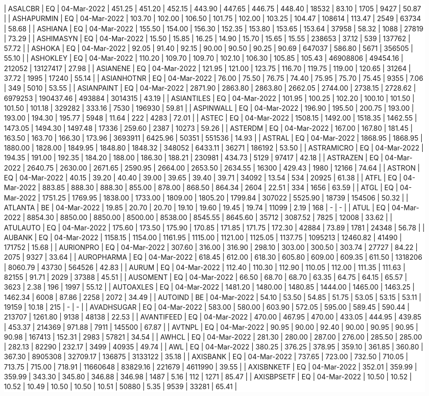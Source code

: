 | ASALCBR | EQ | 04-Mar-2022 | 451.25 | 451.20 | 452.15 | 443.90 | 447.65 | 446.75 | 448.40 | 18532 | 83.10 | 1705 | 9427 | 50.87 |
| ASHAPURMIN | EQ | 04-Mar-2022 | 103.70 | 102.00 | 106.50 | 101.75 | 102.00 | 103.25 | 104.47 | 108614 | 113.47 | 2549 | 63734 | 58.68 |
| ASHIANA | EQ | 04-Mar-2022 | 155.50 | 154.00 | 156.30 | 152.35 | 153.80 | 153.65 | 153.64 | 37958 | 58.32 | 1088 | 27819 | 73.29 |
| ASHIMASYN | EQ | 04-Mar-2022 | 15.50 | 15.85 | 16.25 | 14.90 | 15.70 | 15.65 | 15.55 | 238653 | 37.12 | 539 | 137762 | 57.72 |
| ASHOKA | EQ | 04-Mar-2022 | 92.05 | 91.40 | 92.15 | 90.00 | 90.50 | 90.25 | 90.69 | 647037 | 586.80 | 5671 | 356505 | 55.10 |
| ASHOKLEY | EQ | 04-Mar-2022 | 110.20 | 109.70 | 109.70 | 102.10 | 106.30 | 105.85 | 105.43 | 46908806 | 49454.16 | 212052 | 13127417 | 27.98 |
| ASIANENE | EQ | 04-Mar-2022 | 121.95 | 121.00 | 123.75 | 116.70 | 119.75 | 119.00 | 120.65 | 31264 | 37.72 | 1995 | 17240 | 55.14 |
| ASIANHOTNR | EQ | 04-Mar-2022 | 76.00 | 75.50 | 76.75 | 74.40 | 75.95 | 75.70 | 75.45 | 9355 | 7.06 | 349 | 5010 | 53.55 |
| ASIANPAINT | EQ | 04-Mar-2022 | 2871.90 | 2863.80 | 2863.80 | 2662.05 | 2744.00 | 2738.15 | 2728.62 | 6979253 | 190437.46 | 493884 | 3014315 | 43.19 |
| ASIANTILES | EQ | 04-Mar-2022 | 101.95 | 100.25 | 102.20 | 100.10 | 101.50 | 101.50 | 101.18 | 329282 | 333.16 | 7530 | 196930 | 59.81 |
| ASPINWALL | EQ | 04-Mar-2022 | 196.90 | 195.50 | 200.75 | 193.00 | 193.00 | 194.30 | 195.77 | 5948 | 11.64 | 222 | 4283 | 72.01 |
| ASTEC | EQ | 04-Mar-2022 | 1508.15 | 1492.00 | 1518.35 | 1462.55 | 1473.05 | 1494.30 | 1497.48 | 17336 | 259.60 | 2387 | 10273 | 59.26 |
| ASTERDM | EQ | 04-Mar-2022 | 167.00 | 167.80 | 181.45 | 163.50 | 163.70 | 166.30 | 173.96 | 3693911 | 6425.96 | 50351 | 551536 | 14.93 |
| ASTRAL | EQ | 04-Mar-2022 | 1868.95 | 1868.95 | 1880.00 | 1828.00 | 1849.95 | 1848.80 | 1848.32 | 348052 | 6433.11 | 36271 | 186192 | 53.50 |
| ASTRAMICRO | EQ | 04-Mar-2022 | 194.35 | 191.00 | 192.35 | 184.20 | 188.00 | 186.30 | 188.21 | 230981 | 434.73 | 5129 | 97417 | 42.18 |
| ASTRAZEN | EQ | 04-Mar-2022 | 2640.75 | 2630.00 | 2671.65 | 2590.95 | 2664.00 | 2653.50 | 2634.55 | 16300 | 429.43 | 1980 | 12166 | 74.64 |
| ASTRON | EQ | 04-Mar-2022 | 40.15 | 39.20 | 40.40 | 39.00 | 39.65 | 39.40 | 39.71 | 34092 | 13.54 | 534 | 20925 | 61.38 |
| ATFL | EQ | 04-Mar-2022 | 883.85 | 888.30 | 888.30 | 855.00 | 878.00 | 868.50 | 864.34 | 2604 | 22.51 | 334 | 1656 | 63.59 |
| ATGL | EQ | 04-Mar-2022 | 1751.25 | 1769.95 | 1838.00 | 1733.00 | 1809.00 | 1805.20 | 1799.84 | 307022 | 5525.90 | 18739 | 154506 | 50.32 |
| ATLANTA | BE | 04-Mar-2022 | 19.85 | 20.70 | 20.70 | 19.10 | 19.60 | 19.45 | 19.74 | 11099 | 2.19 | 168 | - | - |
| ATUL | EQ | 04-Mar-2022 | 8854.30 | 8850.00 | 8850.00 | 8500.00 | 8538.00 | 8545.55 | 8645.60 | 35712 | 3087.52 | 7825 | 12008 | 33.62 |
| ATULAUTO | EQ | 04-Mar-2022 | 175.60 | 173.50 | 175.90 | 170.85 | 171.85 | 171.75 | 172.30 | 42884 | 73.89 | 1781 | 24348 | 56.78 |
| AUBANK | EQ | 04-Mar-2022 | 1158.15 | 1154.00 | 1161.95 | 1115.00 | 1121.00 | 1125.05 | 1137.75 | 1095213 | 12460.82 | 41490 | 171752 | 15.68 |
| AURIONPRO | EQ | 04-Mar-2022 | 307.60 | 316.00 | 316.90 | 298.10 | 303.00 | 300.50 | 303.74 | 27727 | 84.22 | 2075 | 9327 | 33.64 |
| AUROPHARMA | EQ | 04-Mar-2022 | 618.45 | 612.00 | 618.30 | 605.80 | 609.00 | 609.35 | 611.50 | 1318206 | 8060.79 | 43730 | 564526 | 42.83 |
| AURUM | EQ | 04-Mar-2022 | 112.40 | 110.30 | 112.90 | 110.05 | 112.00 | 111.35 | 111.63 | 82155 | 91.71 | 2029 | 37388 | 45.51 |
| AUSOMENT | EQ | 04-Mar-2022 | 66.50 | 68.70 | 68.70 | 63.35 | 64.75 | 64.15 | 65.57 | 3623 | 2.38 | 196 | 1997 | 55.12 |
| AUTOAXLES | EQ | 04-Mar-2022 | 1481.20 | 1480.00 | 1480.85 | 1444.00 | 1465.00 | 1463.25 | 1462.34 | 6008 | 87.86 | 2258 | 2072 | 34.49 |
| AUTOIND | BE | 04-Mar-2022 | 54.10 | 53.50 | 54.85 | 51.75 | 53.05 | 53.15 | 53.11 | 19159 | 10.18 | 215 | - | - |
| AVADHSUGAR | EQ | 04-Mar-2022 | 583.00 | 580.00 | 603.90 | 572.05 | 595.00 | 589.45 | 590.44 | 213707 | 1261.80 | 9138 | 48138 | 22.53 |
| AVANTIFEED | EQ | 04-Mar-2022 | 470.00 | 467.95 | 470.00 | 433.05 | 444.95 | 439.85 | 453.37 | 214369 | 971.88 | 7911 | 145500 | 67.87 |
| AVTNPL | EQ | 04-Mar-2022 | 90.95 | 90.00 | 92.40 | 90.00 | 90.95 | 90.95 | 90.98 | 167413 | 152.31 | 2983 | 57821 | 34.54 |
| AWHCL | EQ | 04-Mar-2022 | 281.30 | 280.00 | 287.00 | 276.00 | 285.50 | 285.00 | 282.13 | 82290 | 232.17 | 3499 | 40935 | 49.74 |
| AWL | EQ | 04-Mar-2022 | 380.25 | 376.25 | 378.95 | 359.10 | 361.85 | 360.80 | 367.30 | 8905308 | 32709.17 | 136875 | 3133122 | 35.18 |
| AXISBANK | EQ | 04-Mar-2022 | 737.65 | 723.00 | 732.50 | 710.05 | 713.75 | 715.00 | 718.91 | 11660648 | 83829.16 | 221679 | 4611990 | 39.55 |
| AXISBNKETF | EQ | 04-Mar-2022 | 352.01 | 359.99 | 359.99 | 343.30 | 345.80 | 346.88 | 346.98 | 1487 | 5.16 | 112 | 1271 | 85.47 |
| AXISBPSETF | EQ | 04-Mar-2022 | 10.50 | 10.52 | 10.52 | 10.49 | 10.50 | 10.50 | 10.51 | 50880 | 5.35 | 9539 | 33281 | 65.41 |